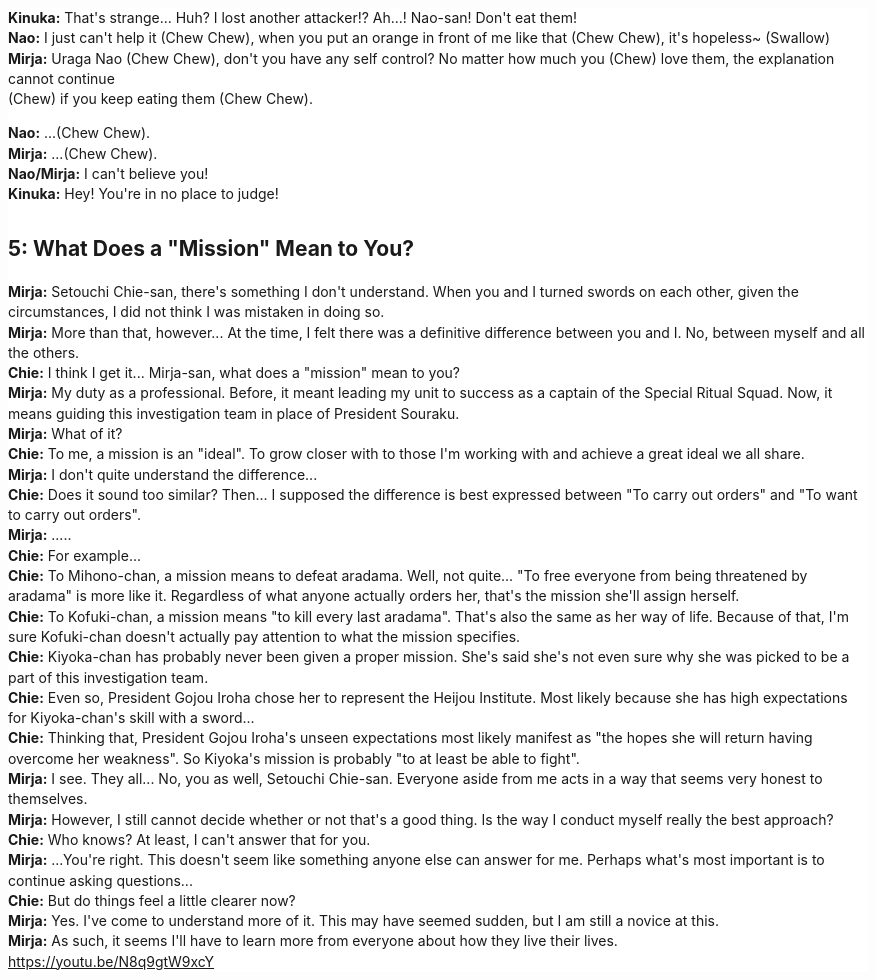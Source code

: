 **Kinuka:** That's strange... Huh? I lost another attacker\!? Ah...\! Nao-san\! Don't eat them\!  
**Nao:** I just can't help it (Chew Chew), when you put an orange in front of me like that (Chew Chew), it's hopeless\~ (Swallow)  
**Mirja:** Uraga Nao (Chew Chew), don't you have any self control? No matter how much you (Chew) love them, the explanation cannot continue   
(Chew) if you keep eating them (Chew Chew).

  
**Nao:** ...(Chew Chew).  
**Mirja:** ...(Chew Chew).  
**Nao/Mirja:** I can't believe you\!  
**Kinuka:** Hey\! You're in no place to judge\!  

## 5: What Does a "Mission" Mean to You?
**Mirja:** Setouchi Chie-san, there's something I don't understand. When you and I turned swords on each other, given the circumstances, I did not think I was mistaken in doing so.  
**Mirja:** More than that, however... At the time, I felt there was a definitive difference between you and I. No, between myself and all the others.  
**Chie:** I think I get it... Mirja-san, what does a "mission" mean to you?  
**Mirja:** My duty as a professional. Before, it meant leading my unit to success as a captain of the Special Ritual Squad. Now, it means guiding this investigation team in place of President Souraku.  
**Mirja:** What of it?  
**Chie:** To me, a mission is an "ideal". To grow closer with to those I'm working with and achieve a great ideal we all share.  
**Mirja:** I don't quite understand the difference...  
**Chie:** Does it sound too similar? Then... I supposed the difference is best expressed between "To carry out orders" and "To want to carry out orders".  
**Mirja:** .....  
**Chie:** For example...  
**Chie:** To Mihono-chan, a mission means to defeat aradama. Well, not quite... "To free everyone from being threatened by aradama" is more like it. Regardless of what anyone actually orders her, that's the mission she'll assign herself.  
**Chie:** To Kofuki-chan, a mission means "to kill every last aradama". That's also the same as her way of life. Because of that, I'm sure Kofuki-chan doesn't actually pay attention to what the mission specifies.  
**Chie:** Kiyoka-chan has probably never been given a proper mission. She's said she's not even sure why she was picked to be a part of this investigation team.  
**Chie:** Even so, President Gojou Iroha chose her to represent the Heijou Institute. Most likely because she has high expectations for Kiyoka-chan's skill with a sword...  
**Chie:** Thinking that, President Gojou Iroha's unseen expectations most likely manifest as "the hopes she will return having overcome her weakness". So Kiyoka's mission is probably "to at least be able to fight".  
**Mirja:** I see. They all... No, you as well, Setouchi Chie-san. Everyone aside from me acts in a way that seems very honest to themselves.  
**Mirja:** However, I still cannot decide whether or not that's a good thing. Is the way I conduct myself really the best approach?  
**Chie:** Who knows? At least, I can't answer that for you.  
**Mirja:** ...You're right. This doesn't seem like something anyone else can answer for me. Perhaps what's most important is to continue asking questions...  
**Chie:** But do things feel a little clearer now?  
**Mirja:** Yes. I've come to understand more of it. This may have seemed sudden, but I am still a novice at this.  
**Mirja:** As such, it seems I'll have to learn more from everyone about how they live their lives.  
https://youtu.be/N8q9gtW9xcY
